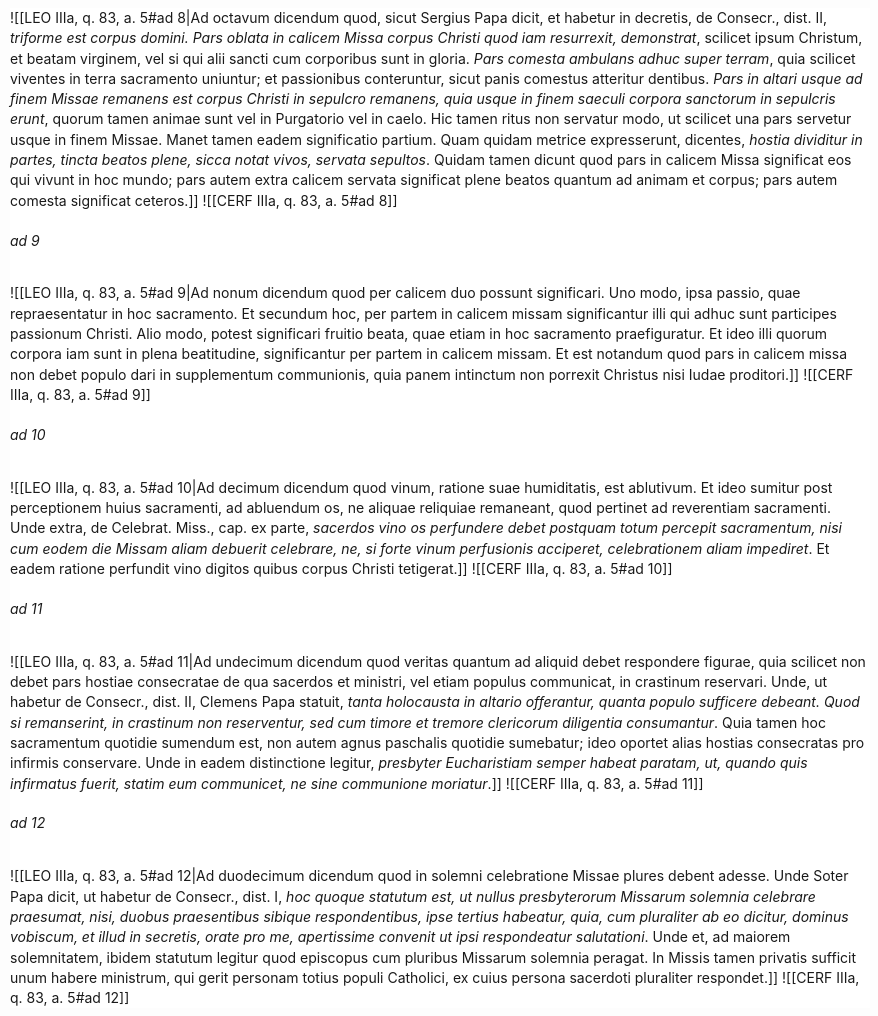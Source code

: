 ![[LEO IIIa, q. 83, a. 5#ad 8|Ad octavum dicendum quod, sicut Sergius Papa dicit, et habetur in decretis, de Consecr., dist. II, *triforme est corpus domini. Pars oblata in calicem Missa corpus Christi quod iam resurrexit, demonstrat*, scilicet ipsum Christum, et beatam virginem, vel si qui alii sancti cum corporibus sunt in gloria. *Pars comesta ambulans adhuc super terram*, quia scilicet viventes in terra sacramento uniuntur; et passionibus conteruntur, sicut panis comestus atteritur dentibus. *Pars in altari usque ad finem Missae remanens est corpus Christi in sepulcro remanens, quia usque in finem saeculi corpora sanctorum in sepulcris erunt*, quorum tamen animae sunt vel in Purgatorio vel in caelo. Hic tamen ritus non servatur modo, ut scilicet una pars servetur usque in finem Missae. Manet tamen eadem significatio partium. Quam quidam metrice expresserunt, dicentes, *hostia dividitur in partes, tincta beatos plene, sicca notat vivos, servata sepultos*. Quidam tamen dicunt quod pars in calicem Missa significat eos qui vivunt in hoc mundo; pars autem extra calicem servata significat plene beatos quantum ad animam et corpus; pars autem comesta significat ceteros.]]
![[CERF IIIa, q. 83, a. 5#ad 8]]

###### ad 9
![[LEO IIIa, q. 83, a. 5#ad 9|Ad nonum dicendum quod per calicem duo possunt significari. Uno modo, ipsa passio, quae repraesentatur in hoc sacramento. Et secundum hoc, per partem in calicem missam significantur illi qui adhuc sunt participes passionum Christi. Alio modo, potest significari fruitio beata, quae etiam in hoc sacramento praefiguratur. Et ideo illi quorum corpora iam sunt in plena beatitudine, significantur per partem in calicem missam. Et est notandum quod pars in calicem missa non debet populo dari in supplementum communionis, quia panem intinctum non porrexit Christus nisi Iudae proditori.]]
![[CERF IIIa, q. 83, a. 5#ad 9]]

###### ad 10
![[LEO IIIa, q. 83, a. 5#ad 10|Ad decimum dicendum quod vinum, ratione suae humiditatis, est ablutivum. Et ideo sumitur post perceptionem huius sacramenti, ad abluendum os, ne aliquae reliquiae remaneant, quod pertinet ad reverentiam sacramenti. Unde extra, de Celebrat. Miss., cap. ex parte, *sacerdos vino os perfundere debet postquam totum percepit sacramentum, nisi cum eodem die Missam aliam debuerit celebrare, ne, si forte vinum perfusionis acciperet, celebrationem aliam impediret*. Et eadem ratione perfundit vino digitos quibus corpus Christi tetigerat.]]
![[CERF IIIa, q. 83, a. 5#ad 10]]

###### ad 11
![[LEO IIIa, q. 83, a. 5#ad 11|Ad undecimum dicendum quod veritas quantum ad aliquid debet respondere figurae, quia scilicet non debet pars hostiae consecratae de qua sacerdos et ministri, vel etiam populus communicat, in crastinum reservari. Unde, ut habetur de Consecr., dist. II, Clemens Papa statuit, *tanta holocausta in altario offerantur, quanta populo sufficere debeant. Quod si remanserint, in crastinum non reserventur, sed cum timore et tremore clericorum diligentia consumantur*. Quia tamen hoc sacramentum quotidie sumendum est, non autem agnus paschalis quotidie sumebatur; ideo oportet alias hostias consecratas pro infirmis conservare. Unde in eadem distinctione legitur, *presbyter Eucharistiam semper habeat paratam, ut, quando quis infirmatus fuerit, statim eum communicet, ne sine communione moriatur*.]]
![[CERF IIIa, q. 83, a. 5#ad 11]]

###### ad 12
![[LEO IIIa, q. 83, a. 5#ad 12|Ad duodecimum dicendum quod in solemni celebratione Missae plures debent adesse. Unde Soter Papa dicit, ut habetur de Consecr., dist. I, *hoc quoque statutum est, ut nullus presbyterorum Missarum solemnia celebrare praesumat, nisi, duobus praesentibus sibique respondentibus, ipse tertius habeatur, quia, cum pluraliter ab eo dicitur, dominus vobiscum, et illud in secretis, orate pro me, apertissime convenit ut ipsi respondeatur salutationi*. Unde et, ad maiorem solemnitatem, ibidem statutum legitur quod episcopus cum pluribus Missarum solemnia peragat. In Missis tamen privatis sufficit unum habere ministrum, qui gerit personam totius populi Catholici, ex cuius persona sacerdoti pluraliter respondet.]]
![[CERF IIIa, q. 83, a. 5#ad 12]]

